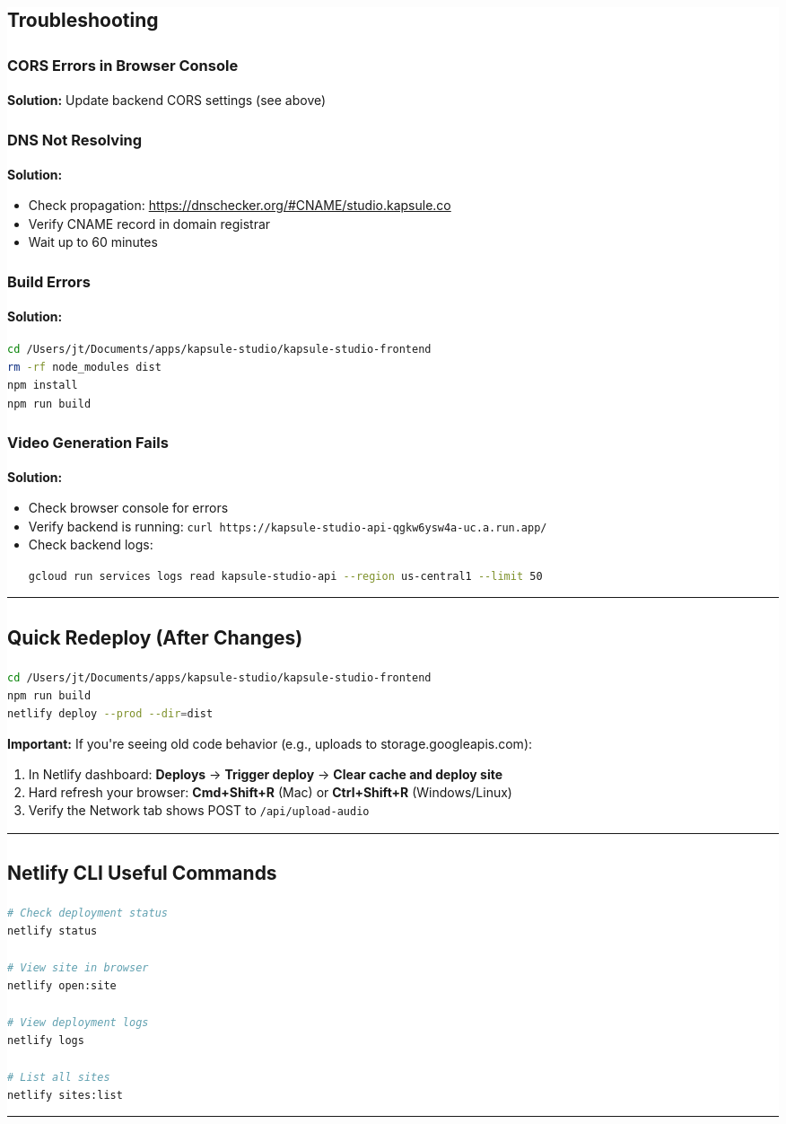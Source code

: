 
## Troubleshooting

### CORS Errors in Browser Console
**Solution:** Update backend CORS settings (see above)

### DNS Not Resolving
**Solution:** 
- Check propagation: https://dnschecker.org/#CNAME/studio.kapsule.co
- Verify CNAME record in domain registrar
- Wait up to 60 minutes

### Build Errors
**Solution:** 
```bash
cd /Users/jt/Documents/apps/kapsule-studio/kapsule-studio-frontend
rm -rf node_modules dist
npm install
npm run build
```

### Video Generation Fails
**Solution:**
- Check browser console for errors
- Verify backend is running: `curl https://kapsule-studio-api-qgkw6ysw4a-uc.a.run.app/`
- Check backend logs:
  ```bash
  gcloud run services logs read kapsule-studio-api --region us-central1 --limit 50
  ```

---

## Quick Redeploy (After Changes)

```bash
cd /Users/jt/Documents/apps/kapsule-studio/kapsule-studio-frontend
npm run build
netlify deploy --prod --dir=dist
```

**Important:** If you're seeing old code behavior (e.g., uploads to storage.googleapis.com):
1. In Netlify dashboard: **Deploys** → **Trigger deploy** → **Clear cache and deploy site**
2. Hard refresh your browser: **Cmd+Shift+R** (Mac) or **Ctrl+Shift+R** (Windows/Linux)
3. Verify the Network tab shows POST to `/api/upload-audio`

---

## Netlify CLI Useful Commands

```bash
# Check deployment status
netlify status

# View site in browser
netlify open:site

# View deployment logs
netlify logs

# List all sites
netlify sites:list
```

---